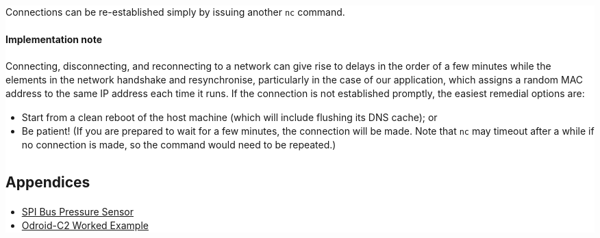 Connections can be re-established simply by issuing another `nc` command.

#### Implementation note

Connecting, disconnecting, and reconnecting to a network can give rise to delays in the order of a few minutes while the elements in the network handshake and resynchronise, particularly in the case of our application, which assigns a random MAC address to the same IP address each time it runs. If the connection is not established promptly, the easiest remedial options are:

- Start from a clean reboot of the host machine (which will include flushing its DNS cache); or
- Be patient! (If you are prepared to wait for a few minutes, the connection will be made. Note that `nc` may timeout after a while if no connection is made, so the command would need to be repeated.)

## Appendices

- [SPI Bus Pressure Sensor](./appendices/spi_bmp280.md)
- [Odroid-C2 Worked Example](./appendices/add_odroidc2.md)
